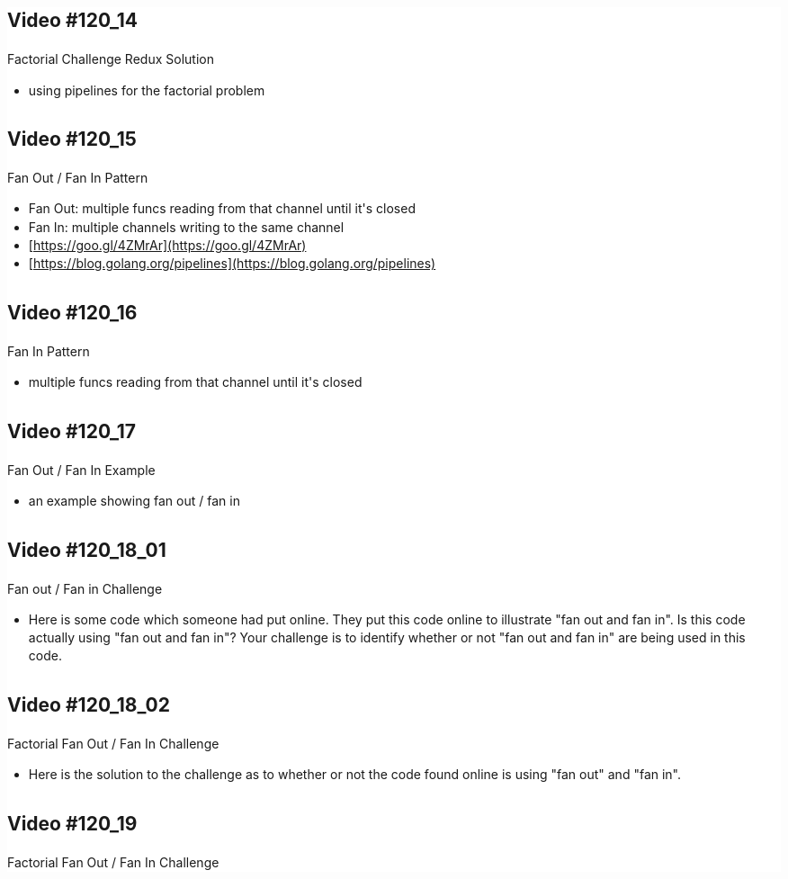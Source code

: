 ## Video #120_14

Factorial Challenge Redux Solution



*   using pipelines for the factorial problem

## Video #120_15

Fan Out / Fan In Pattern



*   Fan Out: multiple funcs reading from that channel until it's closed
*   Fan In: multiple channels writing to the same channel
*   [https://goo.gl/4ZMrAr](https://goo.gl/4ZMrAr)
*   [https://blog.golang.org/pipelines](https://blog.golang.org/pipelines) 

## Video #120_16

Fan In Pattern



*   multiple funcs reading from that channel until it's closed

## Video #120_17

Fan Out / Fan In Example



*   an example showing fan out / fan in

## Video #120_18_01

Fan out / Fan in Challenge



*   Here is some code which someone had put online. They put this code online to illustrate "fan out and fan in". Is this code actually using "fan out and fan in"? Your challenge is to identify whether or not "fan out and fan in" are being used in this code.

## Video #120_18_02

Factorial Fan Out / Fan In Challenge



*   Here is the solution to the challenge as to whether or not the code found online is using "fan out" and "fan in".

## Video #120_19

Factorial Fan Out / Fan In Challenge
